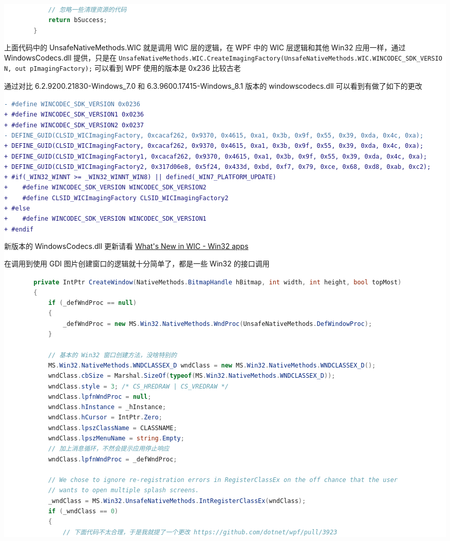```csharp
            // 忽略一些清理资源的代码
            return bSuccess;
        }
```

上面代码中的 UnsafeNativeMethods.WIC 就是调用 WIC 层的逻辑，在 WPF 中的 WIC 层逻辑和其他 Win32 应用一样，通过 WindowsCodecs.dll 提供，只是在 `UnsafeNativeMethods.WIC.CreateImagingFactory(UnsafeNativeMethods.WIC.WINCODEC_SDK_VERSION, out pImagingFactory);` 可以看到 WPF 使用的版本是 0x236 比较古老

通过对比 6.2.9200.21830-Windows_7.0 和 6.3.9600.17415-Windows_8.1 版本的 windowscodecs.dll 可以看到有做了如下的更改

```diff
- #define WINCODEC_SDK_VERSION 0x0236
+ #define WINCODEC_SDK_VERSION1 0x0236
+ #define WINCODEC_SDK_VERSION2 0x0237
- DEFINE_GUID(CLSID_WICImagingFactory, 0xcacaf262, 0x9370, 0x4615, 0xa1, 0x3b, 0x9f, 0x55, 0x39, 0xda, 0x4c, 0xa);
+ DEFINE_GUID(CLSID_WICImagingFactory, 0xcacaf262, 0x9370, 0x4615, 0xa1, 0x3b, 0x9f, 0x55, 0x39, 0xda, 0x4c, 0xa);
+ DEFINE_GUID(CLSID_WICImagingFactory1, 0xcacaf262, 0x9370, 0x4615, 0xa1, 0x3b, 0x9f, 0x55, 0x39, 0xda, 0x4c, 0xa);
+ DEFINE_GUID(CLSID_WICImagingFactory2, 0x317d06e8, 0x5f24, 0x433d, 0xbd, 0xf7, 0x79, 0xce, 0x68, 0xd8, 0xab, 0xc2);
+ #if(_WIN32_WINNT >= _WIN32_WINNT_WIN8) || defined(_WIN7_PLATFORM_UPDATE)
+    #define WINCODEC_SDK_VERSION WINCODEC_SDK_VERSION2
+    #define CLSID_WICImagingFactory CLSID_WICImagingFactory2
+ #else
+    #define WINCODEC_SDK_VERSION WINCODEC_SDK_VERSION1
+ #endif
```

新版本的 WindowsCodecs.dll 更新请看 [What's New in WIC - Win32 apps](https://docs.microsoft.com/zh-cn/windows/win32/wic/what-s-new-in-wic-for-windows-8-1)

在调用到使用 GDI 图片创建窗口的逻辑就十分简单了，都是一些 Win32 的接口调用

```csharp
        private IntPtr CreateWindow(NativeMethods.BitmapHandle hBitmap, int width, int height, bool topMost)
        {
            if (_defWndProc == null)
            {
                _defWndProc = new MS.Win32.NativeMethods.WndProc(UnsafeNativeMethods.DefWindowProc);
            }

            // 基本的 Win32 窗口创建方法，没啥特别的
            MS.Win32.NativeMethods.WNDCLASSEX_D wndClass = new MS.Win32.NativeMethods.WNDCLASSEX_D();
            wndClass.cbSize = Marshal.SizeOf(typeof(MS.Win32.NativeMethods.WNDCLASSEX_D));
            wndClass.style = 3; /* CS_HREDRAW | CS_VREDRAW */
            wndClass.lpfnWndProc = null;
            wndClass.hInstance = _hInstance;
            wndClass.hCursor = IntPtr.Zero;
            wndClass.lpszClassName = CLASSNAME;
            wndClass.lpszMenuName = string.Empty;
            // 加上消息循环，不然会提示应用停止响应
            wndClass.lpfnWndProc = _defWndProc;

            // We chose to ignore re-registration errors in RegisterClassEx on the off chance that the user
            // wants to open multiple splash screens.
            _wndClass = MS.Win32.UnsafeNativeMethods.IntRegisterClassEx(wndClass);
            if (_wndClass == 0)
            {
            	// 下面代码不太合理，于是我就提了一个更改 https://github.com/dotnet/wpf/pull/3923
```